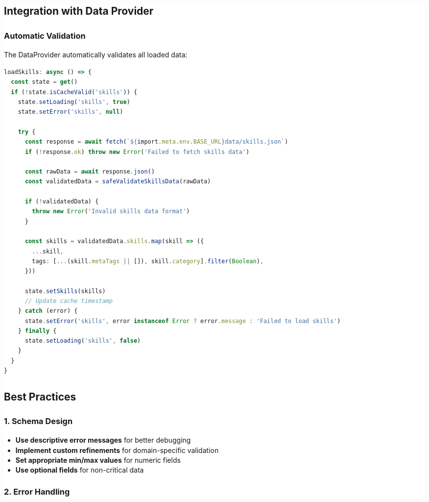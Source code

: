 ## Integration with Data Provider

### Automatic Validation

The DataProvider automatically validates all loaded data:

```typescript
loadSkills: async () => {
  const state = get()
  if (!state.isCacheValid('skills')) {
    state.setLoading('skills', true)
    state.setError('skills', null)
    
    try {
      const response = await fetch(`${import.meta.env.BASE_URL}data/skills.json`)
      if (!response.ok) throw new Error('Failed to fetch skills data')
      
      const rawData = await response.json()
      const validatedData = safeValidateSkillsData(rawData)
      
      if (!validatedData) {
        throw new Error('Invalid skills data format')
      }
      
      const skills = validatedData.skills.map(skill => ({
        ...skill,
        tags: [...(skill.metaTags || []), skill.category].filter(Boolean),
      }))
      
      state.setSkills(skills)
      // Update cache timestamp
    } catch (error) {
      state.setError('skills', error instanceof Error ? error.message : 'Failed to load skills')
    } finally {
      state.setLoading('skills', false)
    }
  }
}
```

## Best Practices

### 1. Schema Design

- **Use descriptive error messages** for better debugging
- **Implement custom refinements** for domain-specific validation
- **Set appropriate min/max values** for numeric fields
- **Use optional fields** for non-critical data

### 2. Error Handling
